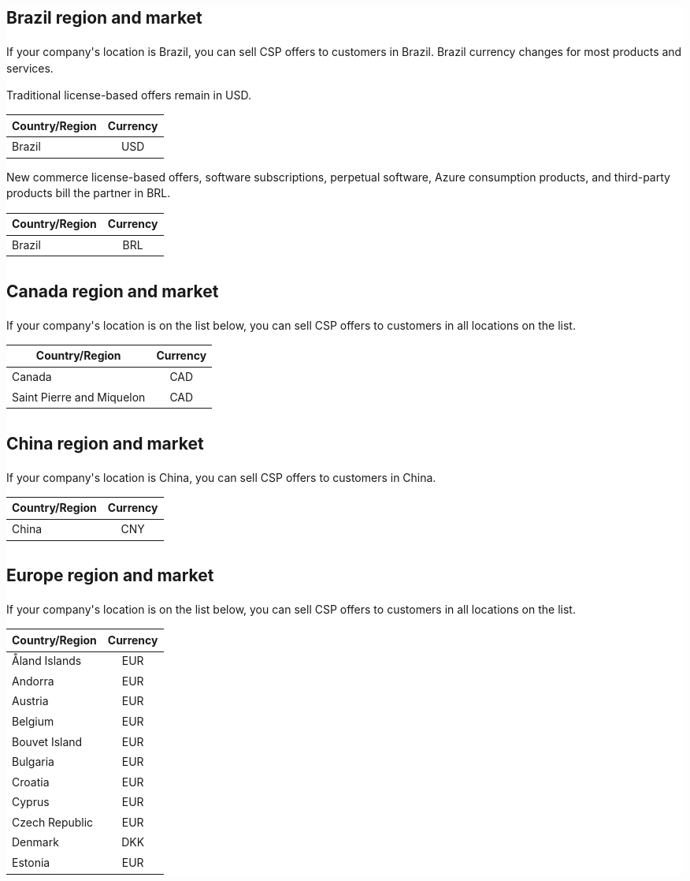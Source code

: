 ## Brazil region and market

If your company's location is Brazil, you can sell CSP offers to customers in Brazil. Brazil currency changes for most products and services.

Traditional license-based offers remain in USD.

|  Country/Region | Currency |
|  -------------- |:--------:|
|  Brazil         |   USD    |

New commerce license-based offers, software subscriptions, perpetual software, Azure consumption products, and third-party products bill the partner in BRL.

|  Country/Region | Currency |
|  -------------- |:--------:|
|  Brazil         |   BRL    |

## Canada region and market

If your company's location is on the list below, you can sell CSP offers to customers in all locations on the list.

|  Country/Region | Currency |
|  -------------- |:--------:|
|  Canada         |   CAD    |
|  Saint Pierre and Miquelon|  CAD   |

## China region and market

If your company's location is China, you can sell CSP offers to customers in China.

|  Country/Region | Currency |
|  -------------- |:--------:|
|  China        |   CNY    |

## Europe region and market

If your company's location is on the list below, you can sell CSP offers to customers in all locations on the list.

|  Country/Region | Currency  |
|  -------------- |:--------:|
|  Åland Islands  |   EUR    |
|  Andorra        |   EUR    |
|  Austria        |   EUR    |
|  Belgium        |   EUR    |
|  Bouvet Island  |   EUR    |
|  Bulgaria       |   EUR    |
|  Croatia        |   EUR    |
|  Cyprus         |   EUR    |
|  Czech Republic |   EUR    |
|  Denmark        |   DKK    |
|  Estonia        |   EUR    |